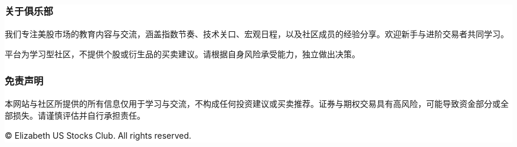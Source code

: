   <section id="about">
    <h3>关于俱乐部</h3>
    <p>我们专注美股市场的教育内容与交流，涵盖指数节奏、技术关口、宏观日程，以及社区成员的经验分享。欢迎新手与进阶交易者共同学习。</p>
    <p>平台为学习型社区，不提供个股或衍生品的买卖建议。请根据自身风险承受能力，独立做出决策。</p>
  </section>

  <section id="disclaimer">
    <h3>免责声明</h3>
    <p>本网站与社区所提供的所有信息仅用于学习与交流，不构成任何投资建议或买卖推荐。证券与期权交易具有高风险，可能导致资金部分或全部损失。请谨慎评估并自行承担责任。</p>
  </section>

  <footer>
    <p>© <span id="year"></span> Elizabeth US Stocks Club. All rights reserved.</p>
  </footer>

  <script>
    document.getElementById('year').textContent = new Date().getFullYear();
  </script>
</body>
</html>
